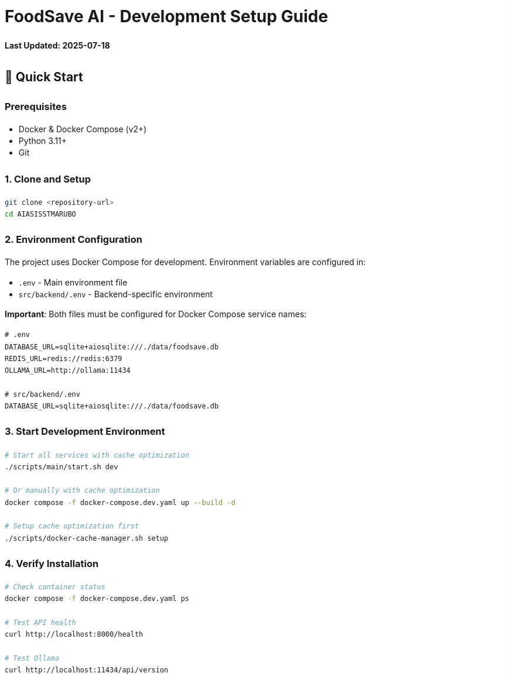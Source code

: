 # FoodSave AI - Development Setup Guide
**Last Updated: 2025-07-18**

## 🚀 Quick Start

### Prerequisites
- Docker & Docker Compose (v2+)
- Python 3.11+
- Git

### 1. Clone and Setup
```bash
git clone <repository-url>
cd AIASISSTMARUBO
```

### 2. Environment Configuration
The project uses Docker Compose for development. Environment variables are configured in:
- `.env` - Main environment file
- `src/backend/.env` - Backend-specific environment

**Important**: Both files must be configured for Docker Compose service names:
```env
# .env
DATABASE_URL=sqlite+aiosqlite:///./data/foodsave.db
REDIS_URL=redis://redis:6379
OLLAMA_URL=http://ollama:11434

# src/backend/.env
DATABASE_URL=sqlite+aiosqlite:///./data/foodsave.db
```

### 3. Start Development Environment
```bash
# Start all services with cache optimization
./scripts/main/start.sh dev

# Or manually with cache optimization
docker compose -f docker-compose.dev.yaml up --build -d

# Setup cache optimization first
./scripts/docker-cache-manager.sh setup
```

### 4. Verify Installation
```bash
# Check container status
docker compose -f docker-compose.dev.yaml ps

# Test API health
curl http://localhost:8000/health

# Test Ollama
curl http://localhost:11434/api/version
```
